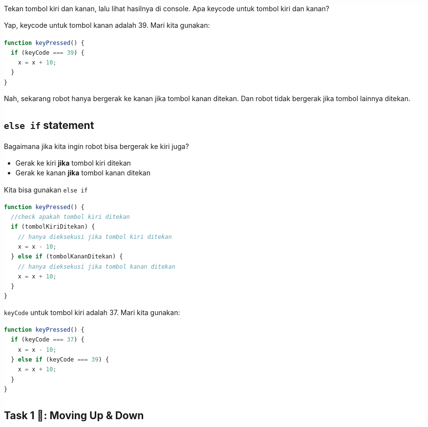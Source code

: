 <iframe src="02-conditional/1-key-code.html" width="400px" height="400px"></iframe>

Tekan tombol kiri dan kanan, lalu lihat hasilnya di console. Apa keycode untuk tombol kiri dan kanan?

Yap, keycode untuk tombol kanan adalah 39. Mari kita gunakan:

```javascript
function keyPressed() {
  if (keyCode === 39) {
    x = x + 10;
  }
}
```

<iframe src="02-conditional/2-strict-right.html" width="400px" height="400px"></iframe>

Nah, sekarang robot hanya bergerak ke kanan jika tombol kanan ditekan. Dan robot tidak bergerak jika tombol lainnya ditekan.

## `else if` statement

Bagaimana jika kita ingin robot bisa bergerak ke kiri juga?

- Gerak ke kiri **jika** tombol kiri ditekan
- Gerak ke kanan **jika** tombol kanan ditekan

Kita bisa gunakan `else if`

```javascript
function keyPressed() {
  //check apakah tombol kiri ditekan
  if (tombolKiriDitekan) {
    // hanya dieksekusi jika tombol kiri ditekan
    x = x - 10;
  } else if (tombolKananDitekan) {
    // hanya dieksekusi jika tombol kanan ditekan
    x = x + 10;
  }
}
```

`keyCode` untuk tombol kiri adalah 37. Mari kita gunakan:

```javascript
function keyPressed() {
  if (keyCode === 37) {
    x = x - 10;
  } else if (keyCode === 39) {
    x = x + 10;
  }
}
```

<iframe src="02-conditional/3-left-right.html" width="400px" height="400px"></iframe>

## Task 1 📝: Moving Up & Down
